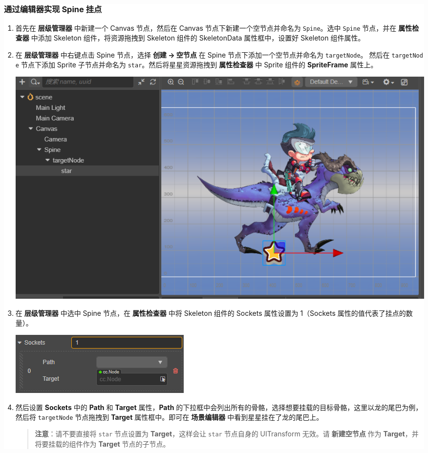 ### 通过编辑器实现 Spine 挂点

1. 首先在 **层级管理器** 中新建一个 Canvas 节点，然后在 Canvas 节点下新建一个空节点并命名为 `Spine`。选中 `Spine` 节点，并在 **属性检查器** 中添加 Skeleton 组件，将资源拖拽到 Skeleton 组件的 SkeletonData 属性框中，设置好 Skeleton 组件属性。

2. 在 **层级管理器** 中右键点击 Spine 节点，选择 **创建 -> 空节点** 在 Spine 节点下添加一个空节点并命名为 `targetNode`。 然后在 `targetNode` 节点下添加 Sprite 子节点并命名为 `star`。然后将星星资源拖拽到 **属性检查器** 中 Sprite 组件的 **SpriteFrame** 属性上。

    ![attach1](./spine/attach1.png)

3. 在 **层级管理器** 中选中 Spine 节点，在 **属性检查器** 中将 Skeleton 组件的 Sockets 属性设置为 1（Sockets 属性的值代表了挂点的数量）。

    ![attach2](./spine/attach2.png)

4. 然后设置 **Sockets** 中的 **Path** 和 **Target** 属性，**Path** 的下拉框中会列出所有的骨骼，选择想要挂载的目标骨骼，这里以龙的尾巴为例，然后将 `targetNode` 节点拖拽到 **Target** 属性框中。即可在 **场景编辑器** 中看到星星挂在了龙的尾巴上。

    > **注意**：请不要直接将 `star` 节点设置为 **Target**，这样会让 `star` 节点自身的 UITransform 无效。请 **新建空节点** 作为 **Target**，并将要挂载的组件作为 **Target** 节点的子节点。
